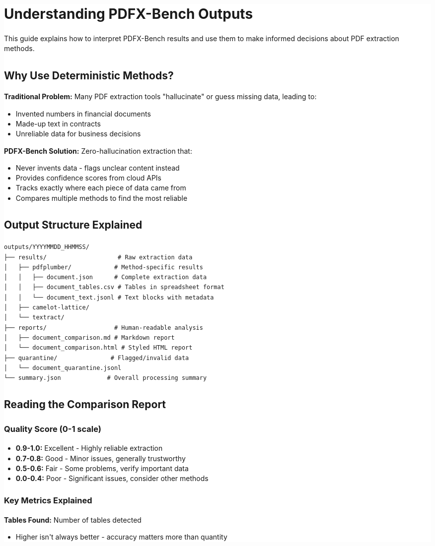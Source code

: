# Understanding PDFX-Bench Outputs

This guide explains how to interpret PDFX-Bench results and use them to make informed decisions about PDF extraction methods.

## Why Use Deterministic Methods?

**Traditional Problem:** Many PDF extraction tools "hallucinate" or guess missing data, leading to:
- Invented numbers in financial documents
- Made-up text in contracts
- Unreliable data for business decisions

**PDFX-Bench Solution:** Zero-hallucination extraction that:
- Never invents data - flags unclear content instead
- Provides confidence scores from cloud APIs
- Tracks exactly where each piece of data came from
- Compares multiple methods to find the most reliable

## Output Structure Explained

```
outputs/YYYYMMDD_HHMMSS/
├── results/                    # Raw extraction data
│   ├── pdfplumber/            # Method-specific results
│   │   ├── document.json      # Complete extraction data
│   │   ├── document_tables.csv # Tables in spreadsheet format
│   │   └── document_text.jsonl # Text blocks with metadata
│   ├── camelot-lattice/
│   └── textract/
├── reports/                   # Human-readable analysis
│   ├── document_comparison.md # Markdown report
│   └── document_comparison.html # Styled HTML report
├── quarantine/               # Flagged/invalid data
│   └── document_quarantine.jsonl
└── summary.json             # Overall processing summary
```

## Reading the Comparison Report

### Quality Score (0-1 scale)
- **0.9-1.0:** Excellent - Highly reliable extraction
- **0.7-0.8:** Good - Minor issues, generally trustworthy
- **0.5-0.6:** Fair - Some problems, verify important data
- **0.0-0.4:** Poor - Significant issues, consider other methods

### Key Metrics Explained

**Tables Found:** Number of tables detected
- Higher isn't always better - accuracy matters more than quantity
